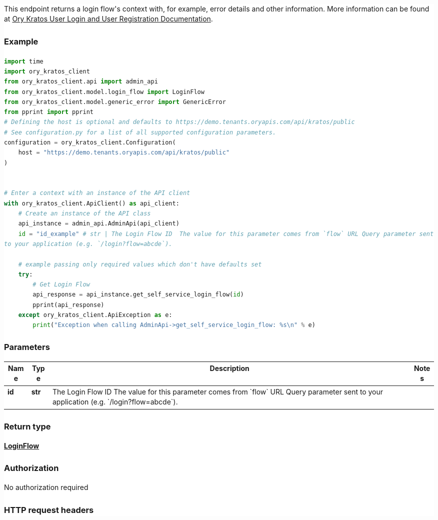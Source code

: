 This endpoint returns a login flow's context with, for example, error details and other information.  More information can be found at [Ory Kratos User Login and User Registration Documentation](https://www.ory.sh/docs/next/kratos/self-service/flows/user-login-user-registration).

### Example

```python
import time
import ory_kratos_client
from ory_kratos_client.api import admin_api
from ory_kratos_client.model.login_flow import LoginFlow
from ory_kratos_client.model.generic_error import GenericError
from pprint import pprint
# Defining the host is optional and defaults to https://demo.tenants.oryapis.com/api/kratos/public
# See configuration.py for a list of all supported configuration parameters.
configuration = ory_kratos_client.Configuration(
    host = "https://demo.tenants.oryapis.com/api/kratos/public"
)


# Enter a context with an instance of the API client
with ory_kratos_client.ApiClient() as api_client:
    # Create an instance of the API class
    api_instance = admin_api.AdminApi(api_client)
    id = "id_example" # str | The Login Flow ID  The value for this parameter comes from `flow` URL Query parameter sent to your application (e.g. `/login?flow=abcde`).

    # example passing only required values which don't have defaults set
    try:
        # Get Login Flow
        api_response = api_instance.get_self_service_login_flow(id)
        pprint(api_response)
    except ory_kratos_client.ApiException as e:
        print("Exception when calling AdminApi->get_self_service_login_flow: %s\n" % e)
```


### Parameters

Name | Type | Description  | Notes
------------- | ------------- | ------------- | -------------
 **id** | **str**| The Login Flow ID  The value for this parameter comes from &#x60;flow&#x60; URL Query parameter sent to your application (e.g. &#x60;/login?flow&#x3D;abcde&#x60;). |

### Return type

[**LoginFlow**](LoginFlow.md)

### Authorization

No authorization required

### HTTP request headers
